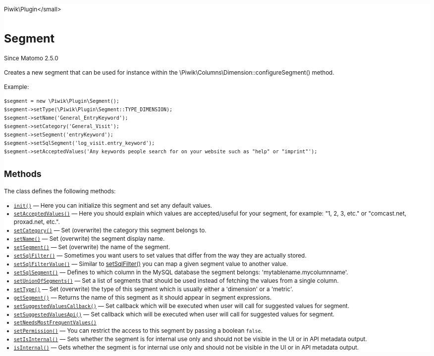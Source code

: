 <small>Piwik\Plugin\</small>

Segment
=======

Since Matomo 2.5.0

Creates a new segment that can be used for instance within the \Piwik\Columns\Dimension::configureSegment() method.

Example:
```
$segment = new \Piwik\Plugin\Segment();
$segment->setType(\Piwik\Plugin\Segment::TYPE_DIMENSION);
$segment->setName('General_EntryKeyword');
$segment->setCategory('General_Visit');
$segment->setSegment('entryKeyword');
$segment->setSqlSegment('log_visit.entry_keyword');
$segment->setAcceptedValues('Any keywords people search for on your website such as "help" or "imprint"');
```

Methods
-------

The class defines the following methods:

- [`init()`](#init) &mdash; Here you can initialize this segment and set any default values.
- [`setAcceptedValues()`](#setacceptedvalues) &mdash; Here you should explain which values are accepted/useful for your segment, for example: "1, 2, 3, etc." or "comcast.net, proxad.net, etc.".
- [`setCategory()`](#setcategory) &mdash; Set (overwrite) the category this segment belongs to.
- [`setName()`](#setname) &mdash; Set (overwrite) the segment display name.
- [`setSegment()`](#setsegment) &mdash; Set (overwrite) the name of the segment.
- [`setSqlFilter()`](#setsqlfilter) &mdash; Sometimes you want users to set values that differ from the way they are actually stored.
- [`setSqlFilterValue()`](#setsqlfiltervalue) &mdash; Similar to [setSqlFilter()](/api-reference/Piwik/Plugin/Segment#setsqlfilter) you can map a given segment value to another value.
- [`setSqlSegment()`](#setsqlsegment) &mdash; Defines to which column in the MySQL database the segment belongs: 'mytablename.mycolumnname'.
- [`setUnionOfSegments()`](#setunionofsegments) &mdash; Set a list of segments that should be used instead of fetching the values from a single column.
- [`setType()`](#settype) &mdash; Set (overwrite) the type of this segment which is usually either a 'dimension' or a 'metric'.
- [`getSegment()`](#getsegment) &mdash; Returns the name of this segment as it should appear in segment expressions.
- [`setSuggestedValuesCallback()`](#setsuggestedvaluescallback) &mdash; Set callback which will be executed when user will call for suggested values for segment.
- [`setSuggestedValuesApi()`](#setsuggestedvaluesapi) &mdash; Set callback which will be executed when user will call for suggested values for segment.
- [`setNeedsMostFrequentValues()`](#setneedsmostfrequentvalues)
- [`setPermission()`](#setpermission) &mdash; You can restrict the access to this segment by passing a boolean `false`.
- [`setIsInternal()`](#setisinternal) &mdash; Sets whether the segment is for internal use only and should not be visible in the UI or in API metadata output.
- [`isInternal()`](#isinternal) &mdash; Gets whether the segment is for internal use only and should not be visible in the UI or in API metadata output.
